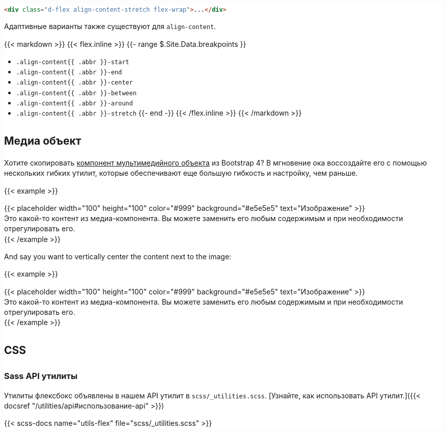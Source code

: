 ```html
<div class="d-flex align-content-stretch flex-wrap">...</div>
```

Адаптивные варианты также существуют для `align-content`.

{{< markdown >}}
{{< flex.inline >}}
{{- range $.Site.Data.breakpoints }}
- `.align-content{{ .abbr }}-start`
- `.align-content{{ .abbr }}-end`
- `.align-content{{ .abbr }}-center`
- `.align-content{{ .abbr }}-between`
- `.align-content{{ .abbr }}-around`
- `.align-content{{ .abbr }}-stretch`
{{- end -}}
{{< /flex.inline >}}
{{< /markdown >}}

## Медиа объект

Хотите скопировать [компонент мультимедийного объекта](https://v4.getbootstrap.su/docs/4.6/components/media-object/) из Bootstrap 4? В мгновение ока воссоздайте его с помощью нескольких гибких утилит, которые обеспечивают еще большую гибкость и настройку, чем раньше.

{{< example >}}
<div class="d-flex">
  <div class="flex-shrink-0">
    {{< placeholder width="100" height="100" color="#999" background="#e5e5e5" text="Изображение" >}}
  </div>
  <div class="flex-grow-1 ms-3">
    Это какой-то контент из медиа-компонента. Вы можете заменить его любым содержимым и при необходимости отрегулировать его.
  </div>
</div>
{{< /example >}}

And say you want to vertically center the content next to the image:

{{< example >}}
<div class="d-flex align-items-center">
  <div class="flex-shrink-0">
    {{< placeholder width="100" height="100" color="#999" background="#e5e5e5" text="Изображение" >}}
  </div>
  <div class="flex-grow-1 ms-3">
    Это какой-то контент из медиа-компонента. Вы можете заменить его любым содержимым и при необходимости отрегулировать его.
  </div>
</div>
{{< /example >}}

## CSS

### Sass API утилиты

Утилиты флексбокс объявлены в нашем API утилит в `scss/_utilities.scss`. [Узнайте, как использовать API утилит.]({{< docsref "/utilities/api#использование-api" >}})

{{< scss-docs name="utils-flex" file="scss/_utilities.scss" >}}
